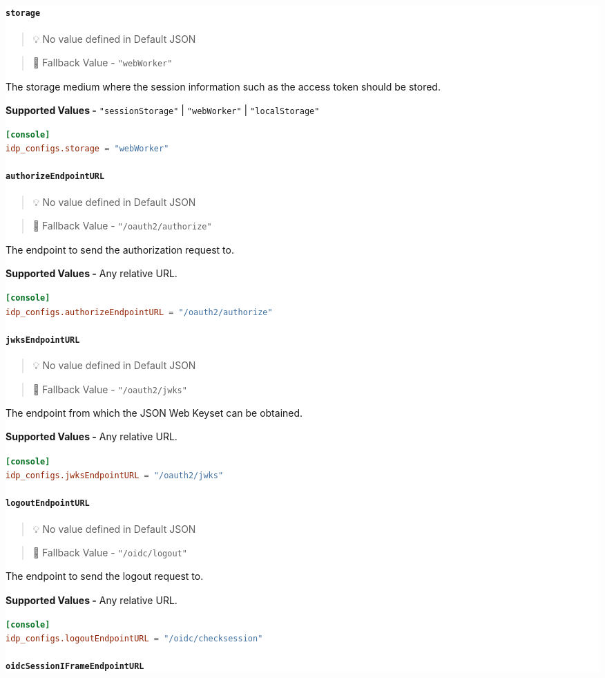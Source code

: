 #### `storage`

> :bulb: No value defined in Default JSON

> :checkered_flag: Fallback Value - `"webWorker"`

The storage medium where the session information such as the access token should be stored.

**Supported Values -** `"sessionStorage"` | `"webWorker"` | `"localStorage"`

```toml
[console]
idp_configs.storage = "webWorker"
```

#### `authorizeEndpointURL`

> :bulb: No value defined in Default JSON

> :checkered_flag: Fallback Value - `"/oauth2/authorize"`

The endpoint to send the authorization request to.

**Supported Values -** Any relative URL.

```toml
[console]
idp_configs.authorizeEndpointURL = "/oauth2/authorize"
```

#### `jwksEndpointURL`

> :bulb: No value defined in Default JSON

> :checkered_flag: Fallback Value - `"/oauth2/jwks"`

The endpoint from which the JSON Web Keyset can be obtained.

**Supported Values -** Any relative URL.

```toml
[console]
idp_configs.jwksEndpointURL = "/oauth2/jwks"
```

#### `logoutEndpointURL`

> :bulb: No value defined in Default JSON

> :checkered_flag: Fallback Value - `"/oidc/logout"`

The endpoint to send the logout request to.

**Supported Values -** Any relative URL.

```toml
[console]
idp_configs.logoutEndpointURL = "/oidc/checksession"
```

#### `oidcSessionIFrameEndpointURL`

